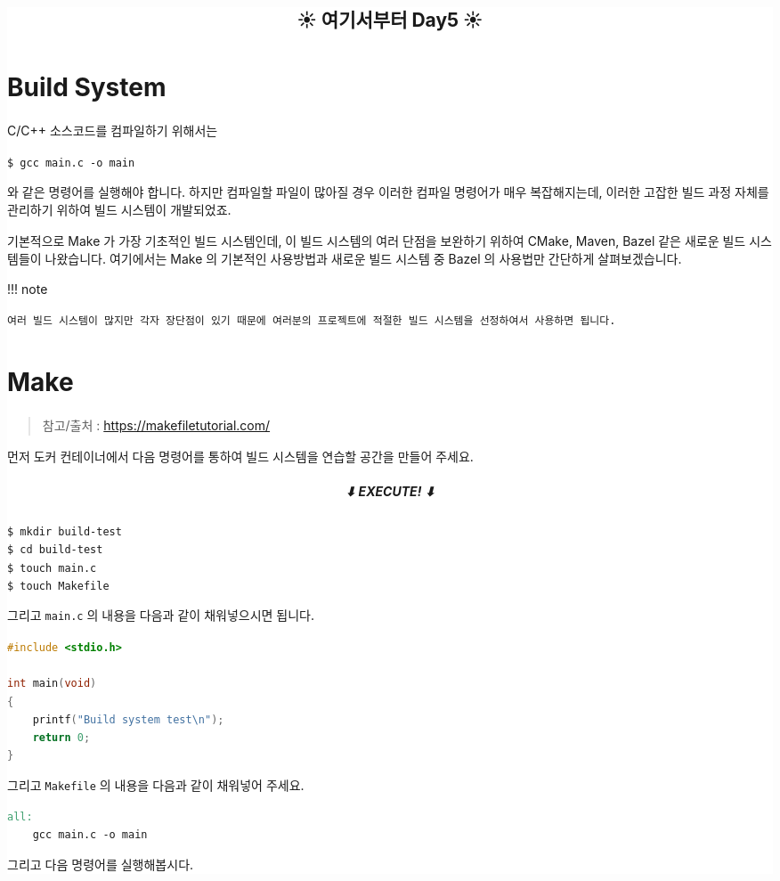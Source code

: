 
## **<div align="center"> ☀️ ️여기서부터 Day5   ☀️ </div>**

# Build System

C/C++ 소스코드를 컴파일하기 위해서는 

```shell
$ gcc main.c -o main
```

와 같은 명령어를 실행해야 합니다. 하지만 컴파일할 파일이 많아질 경우 이러한 컴파일 명령어가 매우 복잡해지는데, 이러한 고잡한 빌드 과정 자체를 관리하기 위하여 빌드 시스템이 개발되었죠.

기본적으로 Make 가 가장 기초적인 빌드 시스템인데, 이 빌드 시스템의 여러 단점을 보완하기 위하여 CMake, Maven, Bazel 같은 새로운 빌드 시스템들이 나왔습니다. 여기에서는 Make 의 기본적인 사용방법과 새로운 빌드 시스템 중 Bazel 의 사용법만 간단하게 살펴보겠습니다. 

!!! note

    여러 빌드 시스템이 많지만 각자 장단점이 있기 때문에 여러분의 프로젝트에 적절한 빌드 시스템을 선정하여서 사용하면 됩니다.

# Make

> 참고/출처 : https://makefiletutorial.com/

먼저 도커 컨테이너에서 다음 명령어를 통하여 빌드 시스템을 연습할 공간을 만들어 주세요.

##### **<div align="center"> ⬇ EXECUTE! ⬇ </div>**

```shell
$ mkdir build-test
$ cd build-test
$ touch main.c
$ touch Makefile
```

그리고 `main.c` 의 내용을 다음과 같이 채워넣으시면 됩니다. 

```c
#include <stdio.h>

int main(void)
{
    printf("Build system test\n");
    return 0;
}
```

그리고 `Makefile` 의 내용을 다음과 같이 채워넣어 주세요. 

```makefile
all:
    gcc main.c -o main
```

그리고 다음 명령어를 실행해봅시다. 
